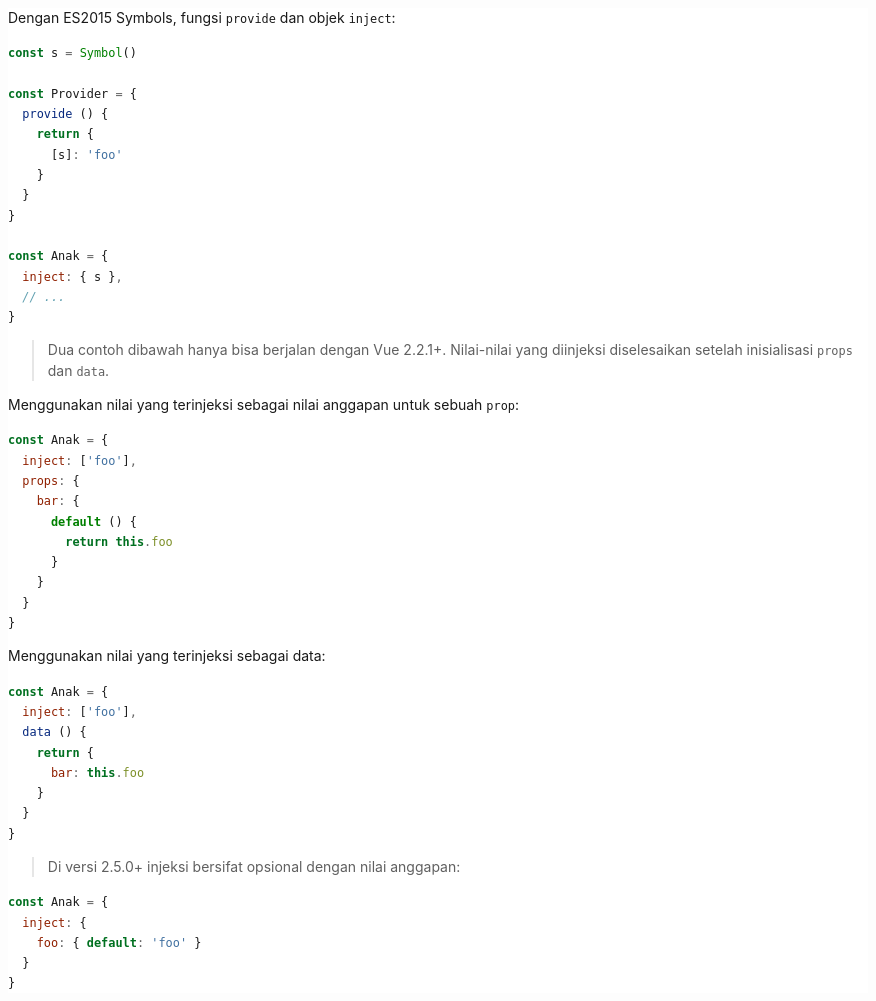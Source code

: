   Dengan ES2015 Symbols, fungsi `provide` dan objek `inject`:
  ``` js
  const s = Symbol()

  const Provider = {
    provide () {
      return {
        [s]: 'foo'
      }
    }
  }

  const Anak = {
    inject: { s },
    // ...
  }
  ```

  > Dua contoh dibawah hanya bisa berjalan dengan Vue 2.2.1+. Nilai-nilai yang diinjeksi diselesaikan setelah inisialisasi `props` dan `data`.

  Menggunakan nilai yang terinjeksi sebagai nilai anggapan untuk sebuah `prop`:
  ```js
  const Anak = {
    inject: ['foo'],
    props: {
      bar: {
        default () {
          return this.foo
        }
      }
    }
  }
  ```

  Menggunakan nilai yang terinjeksi sebagai data:
  ```js
  const Anak = {
    inject: ['foo'],
    data () {
      return {
        bar: this.foo
      }
    }
  }
  ```

  > Di versi 2.5.0+ injeksi bersifat opsional dengan nilai anggapan:

  ``` js
  const Anak = {
    inject: {
      foo: { default: 'foo' }
    }
  }
  ```
